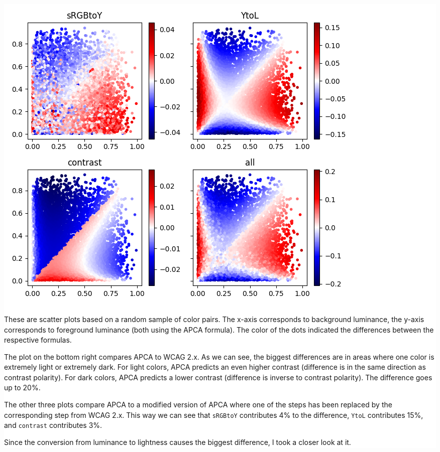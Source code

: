 ![contrast comparison](plots/contrast_comparison.png)

These are scatter plots based on a random sample of color pairs. The x-axis
corresponds to background luminance, the y-axis corresponds to foreground
luminance (both using the APCA formula). The color of the dots indicated the
differences between the respective formulas.

The plot on the bottom right compares APCA to WCAG 2.x. As we can see, the
biggest differences are in areas where one color is extremely light or
extremely dark. For light colors, APCA predicts an even higher contrast
(difference is in the same direction as contrast polarity). For dark colors,
APCA predicts a lower contrast (difference is inverse to contrast polarity).
The difference goes up to 20%.

The other three plots compare APCA to a modified version of APCA where one of
the steps has been replaced by the corresponding step from WCAG 2.x. This way
we can see that `sRGBtoY` contributes 4% to the difference, `YtoL` contributes
15%, and `contrast` contributes 3%.

Since the conversion from luminance to lightness causes the biggest difference,
I took a closer look at it.
